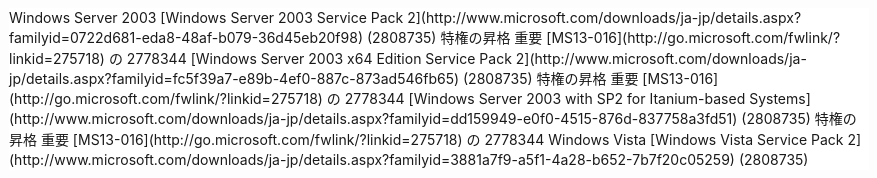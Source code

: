 <tr>
<th colspan="4">
Windows Server 2003
</th>
</tr>
<tr>
<td style="border:1px solid black;">
[Windows Server 2003 Service Pack 2](http://www.microsoft.com/downloads/ja-jp/details.aspx?familyid=0722d681-eda8-48af-b079-36d45eb20f98)  
(2808735)
</td>
<td style="border:1px solid black;">
特権の昇格
</td>
<td style="border:1px solid black;">
重要
</td>
<td style="border:1px solid black;">
[MS13-016](http://go.microsoft.com/fwlink/?linkid=275718) の 2778344
</td>
</tr>
<tr class="alternateRow">
<td style="border:1px solid black;">
[Windows Server 2003 x64 Edition Service Pack 2](http://www.microsoft.com/downloads/ja-jp/details.aspx?familyid=fc5f39a7-e89b-4ef0-887c-873ad546fb65)  
(2808735)
</td>
<td style="border:1px solid black;">
特権の昇格
</td>
<td style="border:1px solid black;">
重要
</td>
<td style="border:1px solid black;">
[MS13-016](http://go.microsoft.com/fwlink/?linkid=275718) の 2778344
</td>
</tr>
<tr>
<td style="border:1px solid black;">
[Windows Server 2003 with SP2 for Itanium-based Systems](http://www.microsoft.com/downloads/ja-jp/details.aspx?familyid=dd159949-e0f0-4515-876d-837758a3fd51)  
(2808735)
</td>
<td style="border:1px solid black;">
特権の昇格
</td>
<td style="border:1px solid black;">
重要
</td>
<td style="border:1px solid black;">
[MS13-016](http://go.microsoft.com/fwlink/?linkid=275718) の 2778344
</td>
</tr>
<tr>
<th colspan="4">
Windows Vista
</th>
</tr>
<tr class="alternateRow">
<td style="border:1px solid black;">
[Windows Vista Service Pack 2](http://www.microsoft.com/downloads/ja-jp/details.aspx?familyid=3881a7f9-a5f1-4a28-b652-7b7f20c05259)  
(2808735)
</td>